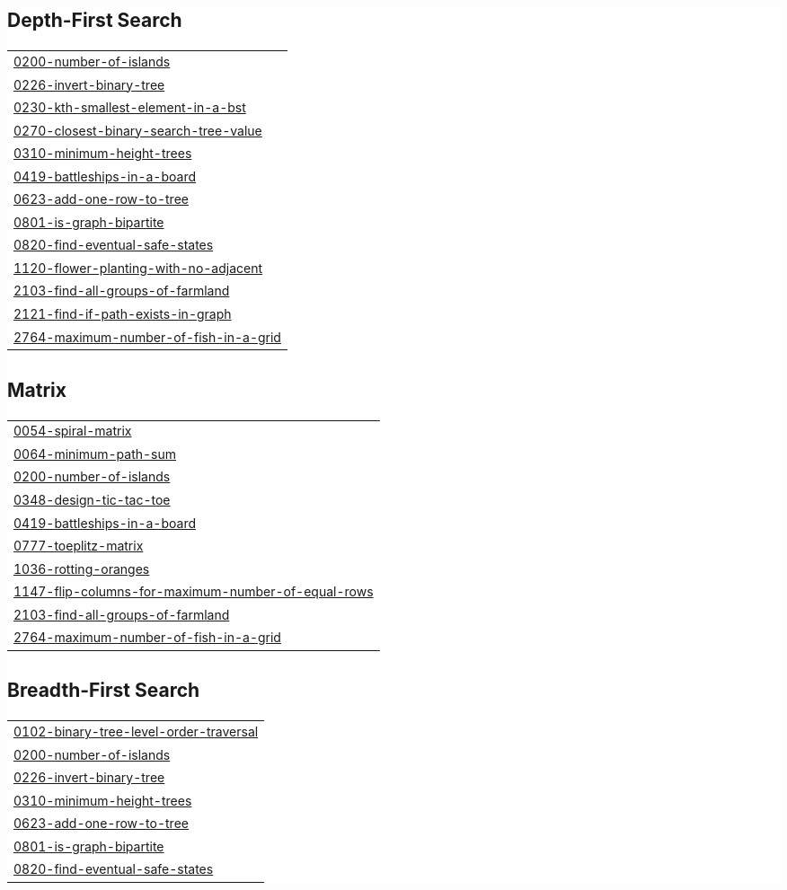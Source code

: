 ## Depth-First Search
|  |
| ------- |
| [0200-number-of-islands](https://github.com/DrakePham/LeetCode-Process/tree/master/0200-number-of-islands) |
| [0226-invert-binary-tree](https://github.com/DrakePham/LeetCode-Process/tree/master/0226-invert-binary-tree) |
| [0230-kth-smallest-element-in-a-bst](https://github.com/DrakePham/LeetCode-Process/tree/master/0230-kth-smallest-element-in-a-bst) |
| [0270-closest-binary-search-tree-value](https://github.com/DrakePham/LeetCode-Process/tree/master/0270-closest-binary-search-tree-value) |
| [0310-minimum-height-trees](https://github.com/DrakePham/LeetCode-Process/tree/master/0310-minimum-height-trees) |
| [0419-battleships-in-a-board](https://github.com/DrakePham/LeetCode-Process/tree/master/0419-battleships-in-a-board) |
| [0623-add-one-row-to-tree](https://github.com/DrakePham/LeetCode-Process/tree/master/0623-add-one-row-to-tree) |
| [0801-is-graph-bipartite](https://github.com/DrakePham/LeetCode-Process/tree/master/0801-is-graph-bipartite) |
| [0820-find-eventual-safe-states](https://github.com/DrakePham/LeetCode-Process/tree/master/0820-find-eventual-safe-states) |
| [1120-flower-planting-with-no-adjacent](https://github.com/DrakePham/LeetCode-Process/tree/master/1120-flower-planting-with-no-adjacent) |
| [2103-find-all-groups-of-farmland](https://github.com/DrakePham/LeetCode-Process/tree/master/2103-find-all-groups-of-farmland) |
| [2121-find-if-path-exists-in-graph](https://github.com/DrakePham/LeetCode-Process/tree/master/2121-find-if-path-exists-in-graph) |
| [2764-maximum-number-of-fish-in-a-grid](https://github.com/DrakePham/LeetCode-Process/tree/master/2764-maximum-number-of-fish-in-a-grid) |
## Matrix
|  |
| ------- |
| [0054-spiral-matrix](https://github.com/DrakePham/LeetCode-Process/tree/master/0054-spiral-matrix) |
| [0064-minimum-path-sum](https://github.com/DrakePham/LeetCode-Process/tree/master/0064-minimum-path-sum) |
| [0200-number-of-islands](https://github.com/DrakePham/LeetCode-Process/tree/master/0200-number-of-islands) |
| [0348-design-tic-tac-toe](https://github.com/DrakePham/LeetCode-Process/tree/master/0348-design-tic-tac-toe) |
| [0419-battleships-in-a-board](https://github.com/DrakePham/LeetCode-Process/tree/master/0419-battleships-in-a-board) |
| [0777-toeplitz-matrix](https://github.com/DrakePham/LeetCode-Process/tree/master/0777-toeplitz-matrix) |
| [1036-rotting-oranges](https://github.com/DrakePham/LeetCode-Process/tree/master/1036-rotting-oranges) |
| [1147-flip-columns-for-maximum-number-of-equal-rows](https://github.com/DrakePham/LeetCode-Process/tree/master/1147-flip-columns-for-maximum-number-of-equal-rows) |
| [2103-find-all-groups-of-farmland](https://github.com/DrakePham/LeetCode-Process/tree/master/2103-find-all-groups-of-farmland) |
| [2764-maximum-number-of-fish-in-a-grid](https://github.com/DrakePham/LeetCode-Process/tree/master/2764-maximum-number-of-fish-in-a-grid) |
## Breadth-First Search
|  |
| ------- |
| [0102-binary-tree-level-order-traversal](https://github.com/DrakePham/LeetCode-Process/tree/master/0102-binary-tree-level-order-traversal) |
| [0200-number-of-islands](https://github.com/DrakePham/LeetCode-Process/tree/master/0200-number-of-islands) |
| [0226-invert-binary-tree](https://github.com/DrakePham/LeetCode-Process/tree/master/0226-invert-binary-tree) |
| [0310-minimum-height-trees](https://github.com/DrakePham/LeetCode-Process/tree/master/0310-minimum-height-trees) |
| [0623-add-one-row-to-tree](https://github.com/DrakePham/LeetCode-Process/tree/master/0623-add-one-row-to-tree) |
| [0801-is-graph-bipartite](https://github.com/DrakePham/LeetCode-Process/tree/master/0801-is-graph-bipartite) |
| [0820-find-eventual-safe-states](https://github.com/DrakePham/LeetCode-Process/tree/master/0820-find-eventual-safe-states) |